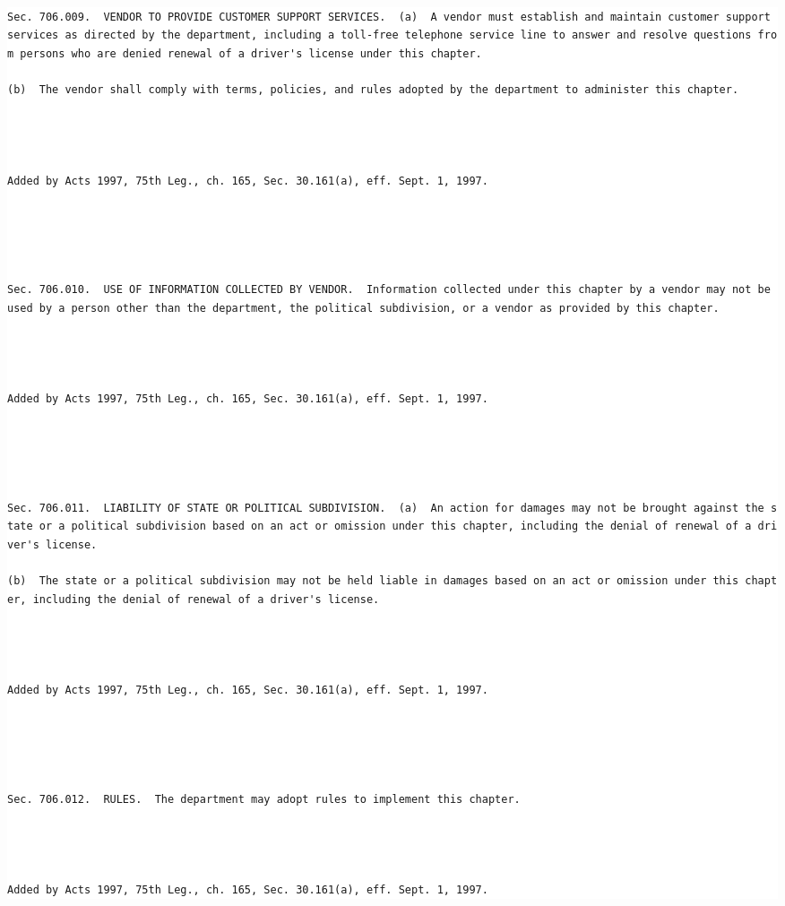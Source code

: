     
    
    Sec. 706.009.  VENDOR TO PROVIDE CUSTOMER SUPPORT SERVICES.  (a)  A vendor must establish and maintain customer support services as directed by the department, including a toll-free telephone service line to answer and resolve questions from persons who are denied renewal of a driver's license under this chapter.
    
    (b)  The vendor shall comply with terms, policies, and rules adopted by the department to administer this chapter.
    
    
    
    
    Added by Acts 1997, 75th Leg., ch. 165, Sec. 30.161(a), eff. Sept. 1, 1997.
    
    
    
    
    
    Sec. 706.010.  USE OF INFORMATION COLLECTED BY VENDOR.  Information collected under this chapter by a vendor may not be used by a person other than the department, the political subdivision, or a vendor as provided by this chapter.
    
    
    
    
    Added by Acts 1997, 75th Leg., ch. 165, Sec. 30.161(a), eff. Sept. 1, 1997.
    
    
    
    
    
    Sec. 706.011.  LIABILITY OF STATE OR POLITICAL SUBDIVISION.  (a)  An action for damages may not be brought against the state or a political subdivision based on an act or omission under this chapter, including the denial of renewal of a driver's license.
    
    (b)  The state or a political subdivision may not be held liable in damages based on an act or omission under this chapter, including the denial of renewal of a driver's license.
    
    
    
    
    Added by Acts 1997, 75th Leg., ch. 165, Sec. 30.161(a), eff. Sept. 1, 1997.
    
    
    
    
    
    Sec. 706.012.  RULES.  The department may adopt rules to implement this chapter.
    
    
    
    
    Added by Acts 1997, 75th Leg., ch. 165, Sec. 30.161(a), eff. Sept. 1, 1997.
    
    
    
    
    				
